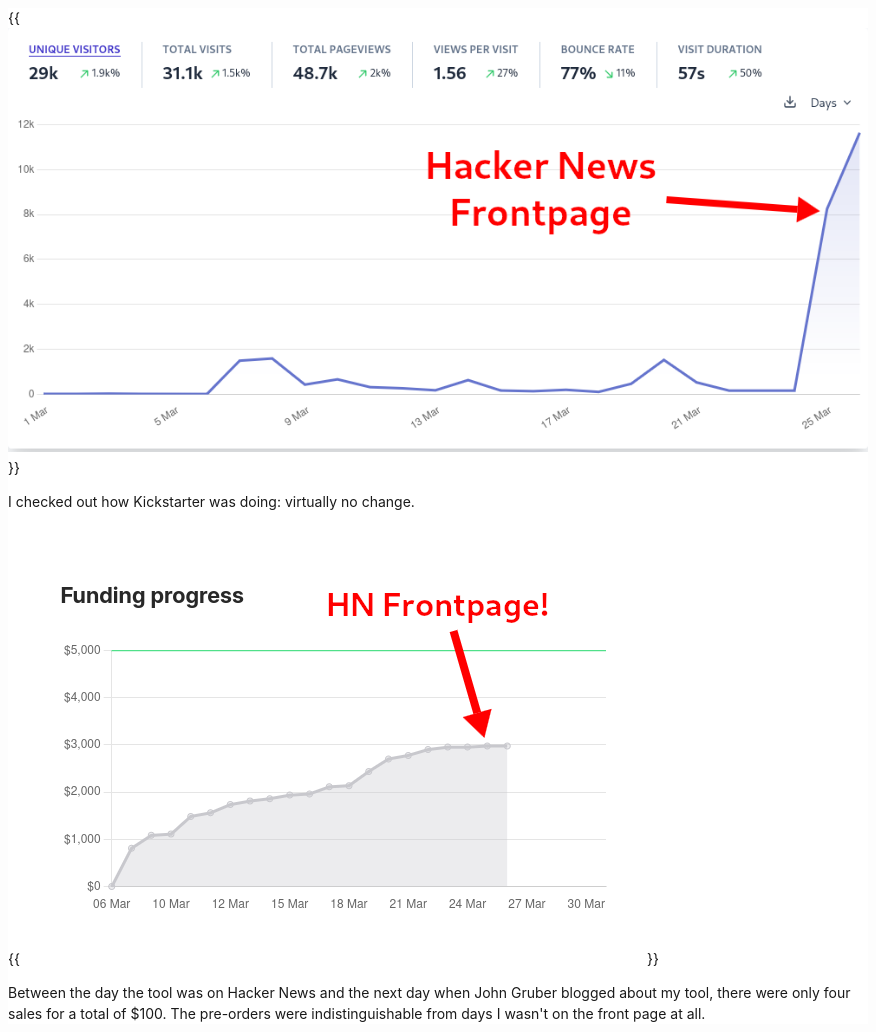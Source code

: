 {{<img src="first-frontpage-plausible.webp" has-border="true">}}

I checked out how Kickstarter was doing: virtually no change.

{{<img src="first-frontpage-kickstarter.webp" has-border="true">}}

Between the day the tool was on Hacker News and the next day when John Gruber blogged about my tool, there were only four sales for a total of $100. The pre-orders were indistinguishable from days I wasn't on the front page at all.
